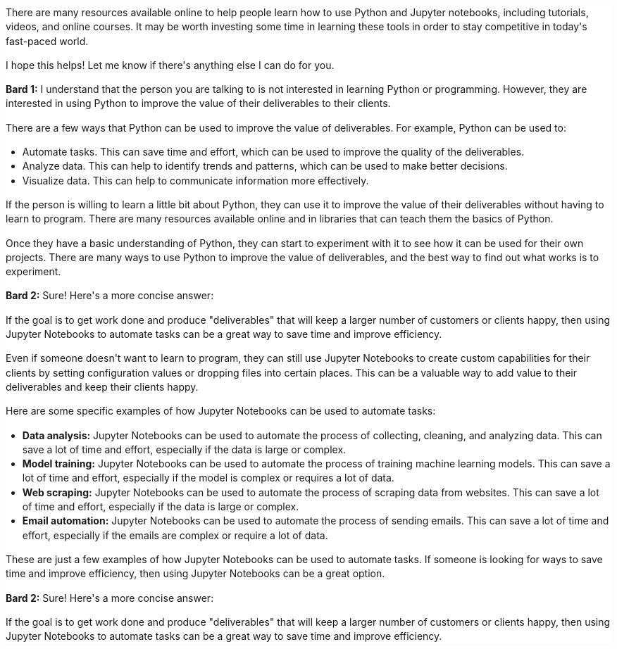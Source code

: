 There are many resources available online to help people learn how to use Python and Jupyter notebooks, including tutorials, videos, and online courses. It may be worth investing some time in learning these tools in order to stay competitive in today's fast-paced world.

I hope this helps! Let me know if there's anything else I can do for you.

**Bard 1:** I understand that the person you are talking to is not interested in learning Python or programming. However, they are interested in using Python to improve the value of their deliverables to their clients.

There are a few ways that Python can be used to improve the value of deliverables. For example, Python can be used to:

* Automate tasks. This can save time and effort, which can be used to improve the quality of the deliverables.
* Analyze data. This can help to identify trends and patterns, which can be used to make better decisions.
* Visualize data. This can help to communicate information more effectively.

If the person is willing to learn a little bit about Python, they can use it to improve the value of their deliverables without having to learn to program. There are many resources available online and in libraries that can teach them the basics of Python.

Once they have a basic understanding of Python, they can start to experiment with it to see how it can be used for their own projects. There are many ways to use Python to improve the value of deliverables, and the best way to find out what works is to experiment.

**Bard 2:** Sure! Here's a more concise answer:

If the goal is to get work done and produce "deliverables" that will keep a larger number of customers or clients happy, then using Jupyter Notebooks to automate tasks can be a great way to save time and improve efficiency.

Even if someone doesn't want to learn to program, they can still use Jupyter Notebooks to create custom capabilities for their clients by setting configuration values or dropping files into certain places. This can be a valuable way to add value to their deliverables and keep their clients happy.

Here are some specific examples of how Jupyter Notebooks can be used to automate tasks:

* **Data analysis:** Jupyter Notebooks can be used to automate the process of collecting, cleaning, and analyzing data. This can save a lot of time and effort, especially if the data is large or complex.
* **Model training:** Jupyter Notebooks can be used to automate the process of training machine learning models. This can save a lot of time and effort, especially if the model is complex or requires a lot of data.
* **Web scraping:** Jupyter Notebooks can be used to automate the process of scraping data from websites. This can save a lot of time and effort, especially if the data is large or complex.
* **Email automation:** Jupyter Notebooks can be used to automate the process of sending emails. This can save a lot of time and effort, especially if the emails are complex or require a lot of data.

These are just a few examples of how Jupyter Notebooks can be used to automate tasks. If someone is looking for ways to save time and improve efficiency, then using Jupyter Notebooks can be a great option.

**Bard 2:** Sure! Here's a more concise answer:

If the goal is to get work done and produce "deliverables" that will keep a larger number of customers or clients happy, then using Jupyter Notebooks to automate tasks can be a great way to save time and improve efficiency.
